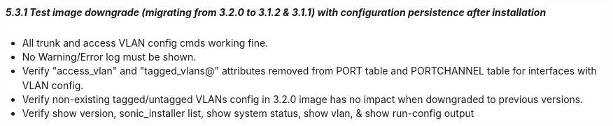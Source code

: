 ##### 5.3.1 Test image downgrade (migrating from 3.2.0 to 3.1.2 & 3.1.1) with configuration persistence after installation
* All trunk and access VLAN config cmds working fine. 
* No Warning/Error log must be shown.
* Verify "access_vlan" and "tagged_vlans@" attributes removed from PORT table and PORTCHANNEL table for interfaces with VLAN config.
* Verify non-existing tagged/untagged VLANs config in 3.2.0 image has no impact when downgraded to previous versions.
* Verify show version, sonic_installer list, show system status, show vlan, & show run-config output

